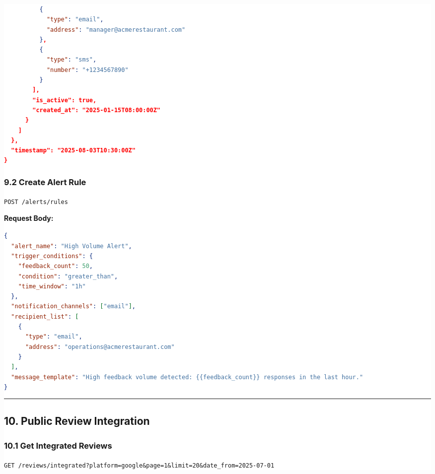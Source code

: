 ```json
          {
            "type": "email",
            "address": "manager@acmerestaurant.com"
          },
          {
            "type": "sms",
            "number": "+1234567890"
          }
        ],
        "is_active": true,
        "created_at": "2025-01-15T08:00:00Z"
      }
    ]
  },
  "timestamp": "2025-08-03T10:30:00Z"
}
```

### 9.2 Create Alert Rule
```http
POST /alerts/rules
```

**Request Body:**
```json
{
  "alert_name": "High Volume Alert",
  "trigger_conditions": {
    "feedback_count": 50,
    "condition": "greater_than",
    "time_window": "1h"
  },
  "notification_channels": ["email"],
  "recipient_list": [
    {
      "type": "email",
      "address": "operations@acmerestaurant.com"
    }
  ],
  "message_template": "High feedback volume detected: {{feedback_count}} responses in the last hour."
}
```

---

## 10. Public Review Integration

### 10.1 Get Integrated Reviews
```http
GET /reviews/integrated?platform=google&page=1&limit=20&date_from=2025-07-01
```
